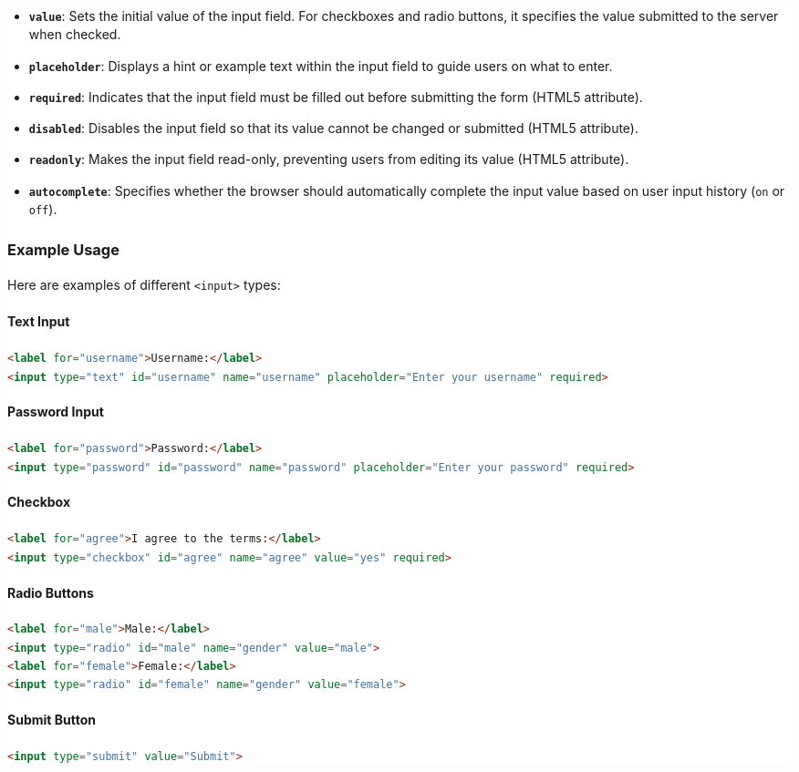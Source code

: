 - **`value`**: Sets the initial value of the input field. For checkboxes and radio buttons, it specifies the value submitted to the server when checked.
  
- **`placeholder`**: Displays a hint or example text within the input field to guide users on what to enter.
  
- **`required`**: Indicates that the input field must be filled out before submitting the form (HTML5 attribute).
  
- **`disabled`**: Disables the input field so that its value cannot be changed or submitted (HTML5 attribute).
  
- **`readonly`**: Makes the input field read-only, preventing users from editing its value (HTML5 attribute).
  
- **`autocomplete`**: Specifies whether the browser should automatically complete the input value based on user input history (`on` or `off`).

### Example Usage

Here are examples of different `<input>` types:

#### Text Input

```html
<label for="username">Username:</label>
<input type="text" id="username" name="username" placeholder="Enter your username" required>
```

#### Password Input

```html
<label for="password">Password:</label>
<input type="password" id="password" name="password" placeholder="Enter your password" required>
```

#### Checkbox

```html
<label for="agree">I agree to the terms:</label>
<input type="checkbox" id="agree" name="agree" value="yes" required>
```

#### Radio Buttons

```html
<label for="male">Male:</label>
<input type="radio" id="male" name="gender" value="male">
<label for="female">Female:</label>
<input type="radio" id="female" name="gender" value="female">
```

#### Submit Button

```html
<input type="submit" value="Submit">
```
